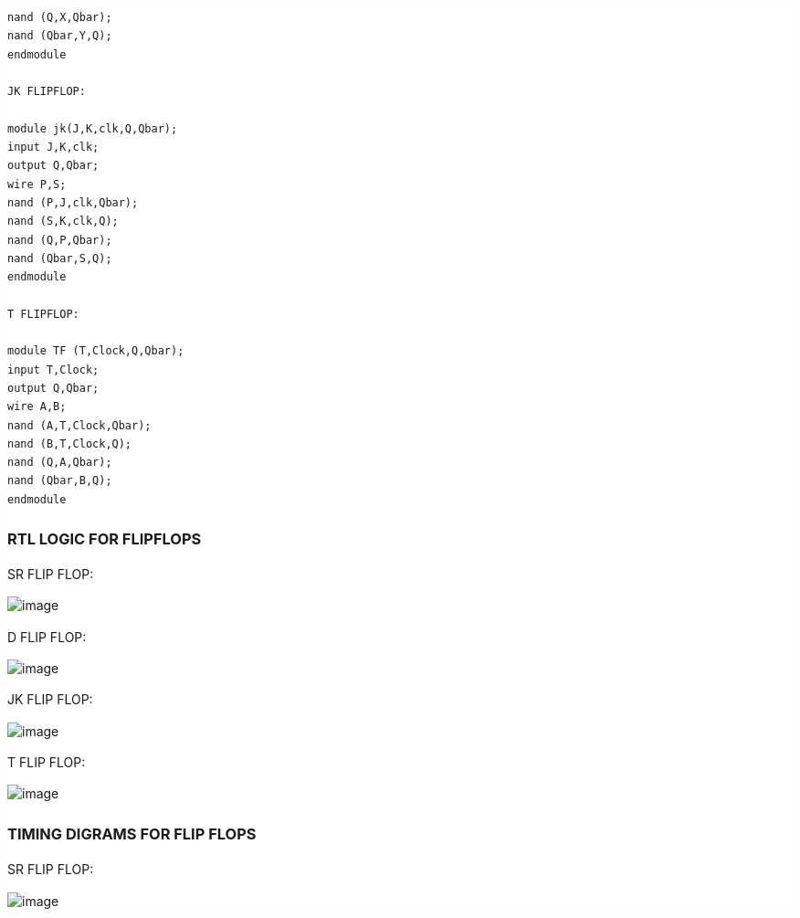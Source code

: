 ```
nand (Q,X,Qbar);
nand (Qbar,Y,Q);
endmodule

JK FLIPFLOP:

module jk(J,K,clk,Q,Qbar);
input J,K,clk;
output Q,Qbar;
wire P,S;
nand (P,J,clk,Qbar);
nand (S,K,clk,Q);
nand (Q,P,Qbar);
nand (Qbar,S,Q);
endmodule

T FLIPFLOP:

module TF (T,Clock,Q,Qbar);
input T,Clock;
output Q,Qbar;
wire A,B;
nand (A,T,Clock,Qbar);
nand (B,T,Clock,Q);
nand (Q,A,Qbar);
nand (Qbar,B,Q);
endmodule
```

### RTL LOGIC FOR FLIPFLOPS 

SR FLIP FLOP:

![image](https://user-images.githubusercontent.com/119393023/213901814-48c333f8-f147-44e8-b744-4dc90b197364.png)

D FLIP FLOP:

![image](https://user-images.githubusercontent.com/119393023/213901825-ddcd0a6b-cfd1-4d78-a91c-c89111f93ecd.png)

JK FLIP FLOP:

![image](https://user-images.githubusercontent.com/119393023/213901834-5a3fa545-15eb-4cb1-84e4-c638b5a20cbf.png)

T FLIP FLOP:

![image](https://user-images.githubusercontent.com/119393023/213901843-7be1d606-4c7c-4e82-b5f7-ecc6229bc3f7.png)

### TIMING DIGRAMS FOR FLIP FLOPS 

SR FLIP FLOP:

![image](https://user-images.githubusercontent.com/119393023/213901849-22d03884-d2c8-4728-ba35-fb95f911565c.png)
